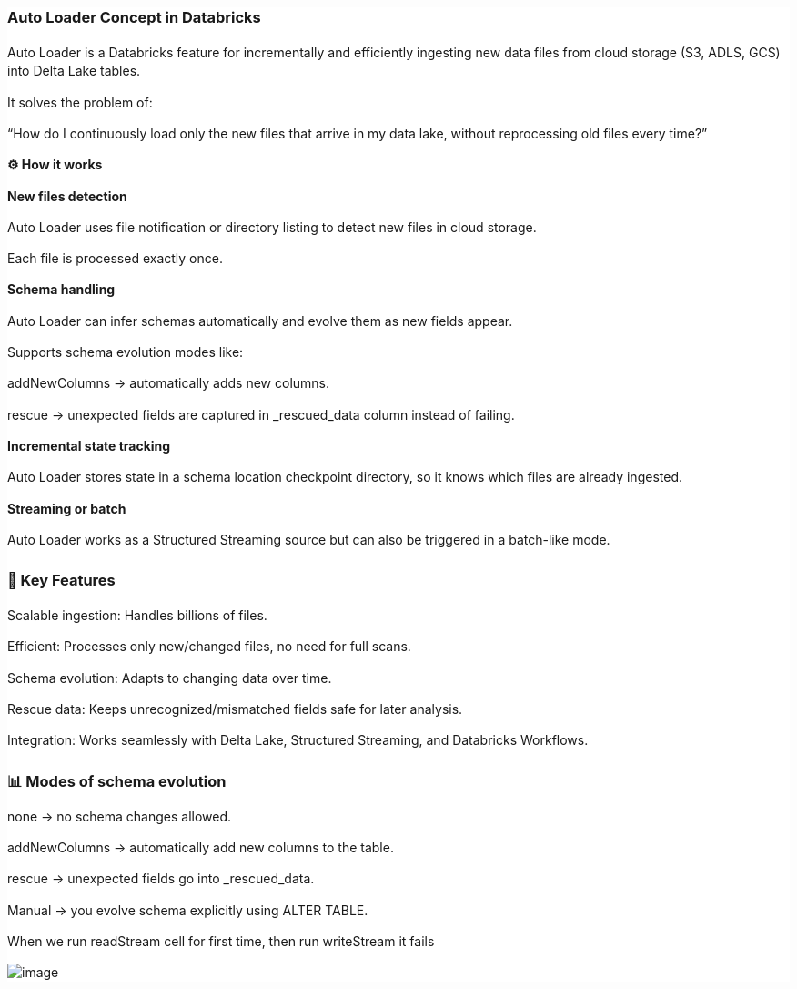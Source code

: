 ### Auto Loader Concept in Databricks

Auto Loader is a Databricks feature for incrementally and efficiently ingesting new data files from cloud storage (S3, ADLS, GCS) into Delta Lake tables.

It solves the problem of:

“How do I continuously load only the new files that arrive in my data lake, without reprocessing old files every time?”

**⚙️ How it works**

**New files detection**

Auto Loader uses file notification or directory listing to detect new files in cloud storage.

Each file is processed exactly once.

**Schema handling**

Auto Loader can infer schemas automatically and evolve them as new fields appear.

Supports schema evolution modes like:

addNewColumns → automatically adds new columns.

rescue → unexpected fields are captured in _rescued_data column instead of failing.

**Incremental state tracking**

Auto Loader stores state in a schema location checkpoint directory, so it knows which files are already ingested.

**Streaming or batch**

Auto Loader works as a Structured Streaming source but can also be triggered in a batch-like mode.

### 🔑 Key Features

Scalable ingestion: Handles billions of files.

Efficient: Processes only new/changed files, no need for full scans.

Schema evolution: Adapts to changing data over time.

Rescue data: Keeps unrecognized/mismatched fields safe for later analysis.

Integration: Works seamlessly with Delta Lake, Structured Streaming, and Databricks Workflows.

### 📊 Modes of schema evolution

none → no schema changes allowed.

addNewColumns → automatically add new columns to the table.

rescue → unexpected fields go into _rescued_data.

Manual → you evolve schema explicitly using ALTER TABLE.

When we run readStream cell for first time, then run writeStream it fails

<img width="762" height="271" alt="image" src="https://github.com/user-attachments/assets/93d2efcc-54b7-456f-9a23-e7f8035352d3" />
